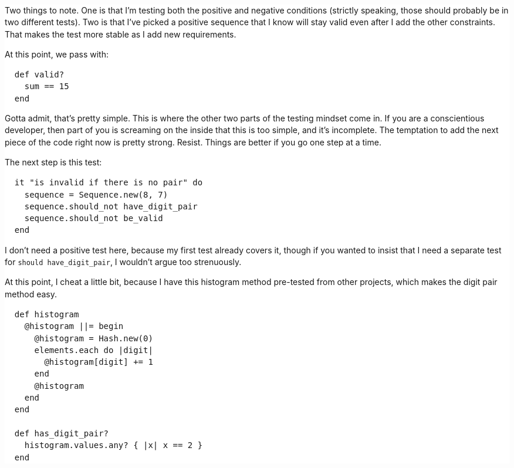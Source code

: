   <p>
    Two things to note. One is that I&#8217;m testing both the positive and negative conditions (strictly speaking, those should probably be in two different tests). Two is that I&#8217;ve picked a positive sequence that I know will stay valid even after I add the other constraints. That makes the test more stable as I add new requirements.
  </p>
  
  <p>
    At this point, we pass with:
  </p>
  
  <pre>  def valid?
    sum == 15
  end</pre>
  
  <p>
    Gotta admit, that&#8217;s pretty simple. This is where the other two parts of the testing mindset come in. If you are a conscientious developer, then part of you is screaming on the inside that this is too simple, and it&#8217;s incomplete. The temptation to add the next piece of the code right now is pretty strong. Resist. Things are better if you go one step at a time.
  </p>
  
  <p>
    The next step is this test:
  </p>
  
  <pre>  it "is invalid if there is no pair" do
    sequence = Sequence.new(8, 7)
    sequence.should_not have_digit_pair
    sequence.should_not be_valid
  end</pre>
  
  <p>
    I don&#8217;t need a positive test here, because my first test already covers it, though if you wanted to insist that I need a separate test for <code>should have_digit_pair</code>, I wouldn&#8217;t argue too strenuously.
  </p>
  
  <p>
    At this point, I cheat a little bit, because I have this histogram method pre-tested from other projects, which makes the digit pair method easy.
  </p>
  
  <pre>  def histogram
    @histogram ||= begin
      @histogram = Hash.new(0)
      elements.each do |digit|
        @histogram[digit] += 1
      end
      @histogram
    end
  end

  def has_digit_pair?
    histogram.values.any? { |x| x == 2 }
  end</pre>
  